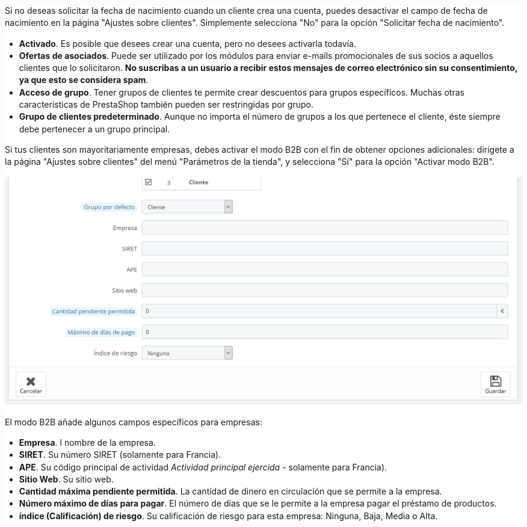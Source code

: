 

  Si no deseas solicitar la fecha de nacimiento cuando un cliente crea una cuenta, puedes desactivar el campo de fecha de nacimiento en la página "Ajustes sobre clientes". Simplemente selecciona "No" para la opción "Solicitar fecha de nacimiento".

* **Activado**. Es posible que desees crear una cuenta, pero no desees activarla todavía.
* **Ofertas de asociados**. Puede ser utilizado por los módulos para enviar e-mails promocionales de sus socios a aquellos clientes que lo solicitaron. **No suscribas a un usuario a recibir estos mensajes de correo electrónico sin su consentimiento, ya que esto se considera spam**.
* **Acceso de grupo**. Tener grupos de clientes te permite crear descuentos para grupos específicos. Muchas otras características de PrestaShop también pueden ser restringidas por grupo.
* **Grupo de clientes predeterminado**. Aunque no importa el número de grupos a los que pertenece el cliente, éste siempre debe pertenecer a un grupo principal.  

Si tus clientes son mayoritariamente empresas, debes activar el modo B2B con el fin de obtener opciones adicionales: dirígete a la página "Ajustes sobre clientes" del menú "Parámetros de la tienda", y selecciona "Sí" para la opción "Activar modo B2B".

![](../../../.gitbook/assets/54265154.png)

El modo B2B añade algunos campos específicos para empresas:

* **Empresa**. l nombre de la empresa.
* **SIRET**. Su número SIRET \(solamente para Francia\).
* **APE**. Su código principal de actividad _Actividad principal ejercida_ -  solamente para Francia\).
* **Sitio Web**. Su sitio web.
* **Cantidad máxima pendiente permitida**. La cantidad de dinero en circulación que se permite a la empresa.
* **Número máximo de días para pagar**. El número de días que se le permite a la empresa pagar el préstamo de productos.
* **índice \(Calificación\) de riesgo**. Su calificación de riesgo para esta empresa: Ninguna, Baja, Media o Alta.
